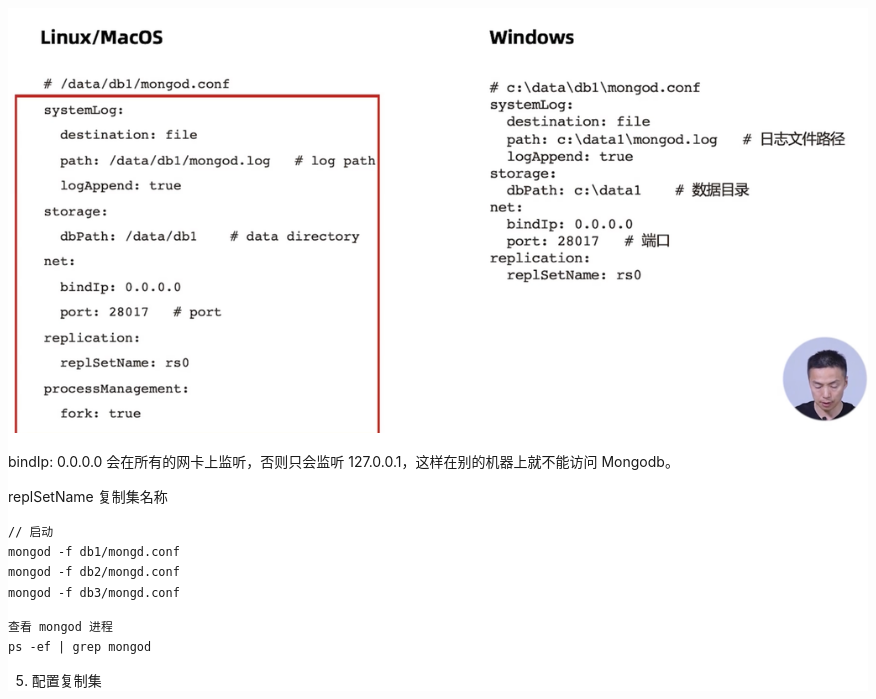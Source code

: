 ![](./imgs/2020-04-07-01-00-53.png)

bindIp: 0.0.0.0 会在所有的网卡上监听，否则只会监听 127.0.0.1，这样在别的机器上就不能访问 Mongodb。

replSetName 复制集名称

```
// 启动
mongod -f db1/mongd.conf
mongod -f db2/mongd.conf
mongod -f db3/mongd.conf
```

```
查看 mongod 进程
ps -ef | grep mongod
```

5. 配置复制集
